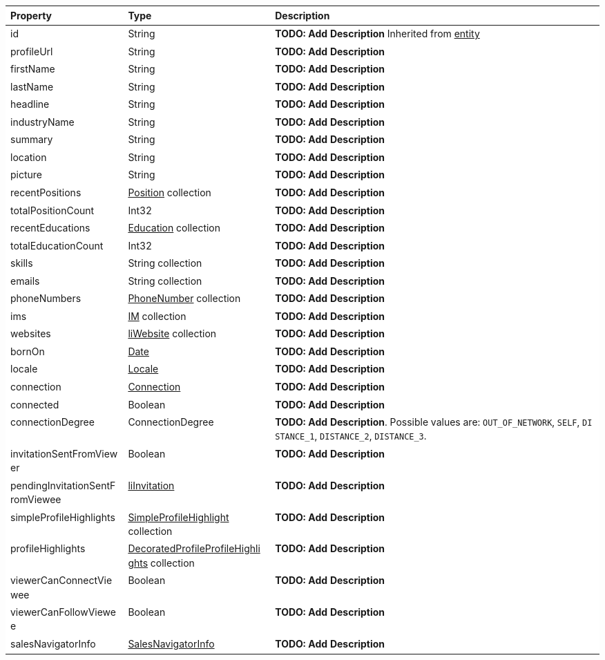 |Property|Type|Description|
|:---|:---|:---|
|id|String|**TODO: Add Description** Inherited from [entity](../resources/entity.md)|
|profileUrl|String|**TODO: Add Description**|
|firstName|String|**TODO: Add Description**|
|lastName|String|**TODO: Add Description**|
|headline|String|**TODO: Add Description**|
|industryName|String|**TODO: Add Description**|
|summary|String|**TODO: Add Description**|
|location|String|**TODO: Add Description**|
|picture|String|**TODO: Add Description**|
|recentPositions|[Position](../resources/position.md) collection|**TODO: Add Description**|
|totalPositionCount|Int32|**TODO: Add Description**|
|recentEducations|[Education](../resources/education.md) collection|**TODO: Add Description**|
|totalEducationCount|Int32|**TODO: Add Description**|
|skills|String collection|**TODO: Add Description**|
|emails|String collection|**TODO: Add Description**|
|phoneNumbers|[PhoneNumber](../resources/phonenumber.md) collection|**TODO: Add Description**|
|ims|[IM](../resources/im.md) collection|**TODO: Add Description**|
|websites|[liWebsite](../resources/liwebsite.md) collection|**TODO: Add Description**|
|bornOn|[Date](../resources/date.md)|**TODO: Add Description**|
|locale|[Locale](../resources/locale.md)|**TODO: Add Description**|
|connection|[Connection](../resources/connection.md)|**TODO: Add Description**|
|connected|Boolean|**TODO: Add Description**|
|connectionDegree|ConnectionDegree|**TODO: Add Description**. Possible values are: `OUT_OF_NETWORK`, `SELF`, `DISTANCE_1`, `DISTANCE_2`, `DISTANCE_3`.|
|invitationSentFromViewer|Boolean|**TODO: Add Description**|
|pendingInvitationSentFromViewee|[liInvitation](../resources/liinvitation.md)|**TODO: Add Description**|
|simpleProfileHighlights|[SimpleProfileHighlight](../resources/simpleprofilehighlight.md) collection|**TODO: Add Description**|
|profileHighlights|[DecoratedProfileProfileHighlights](../resources/decoratedprofileprofilehighlights.md) collection|**TODO: Add Description**|
|viewerCanConnectViewee|Boolean|**TODO: Add Description**|
|viewerCanFollowViewee|Boolean|**TODO: Add Description**|
|salesNavigatorInfo|[SalesNavigatorInfo](../resources/salesnavigatorinfo.md)|**TODO: Add Description**|
